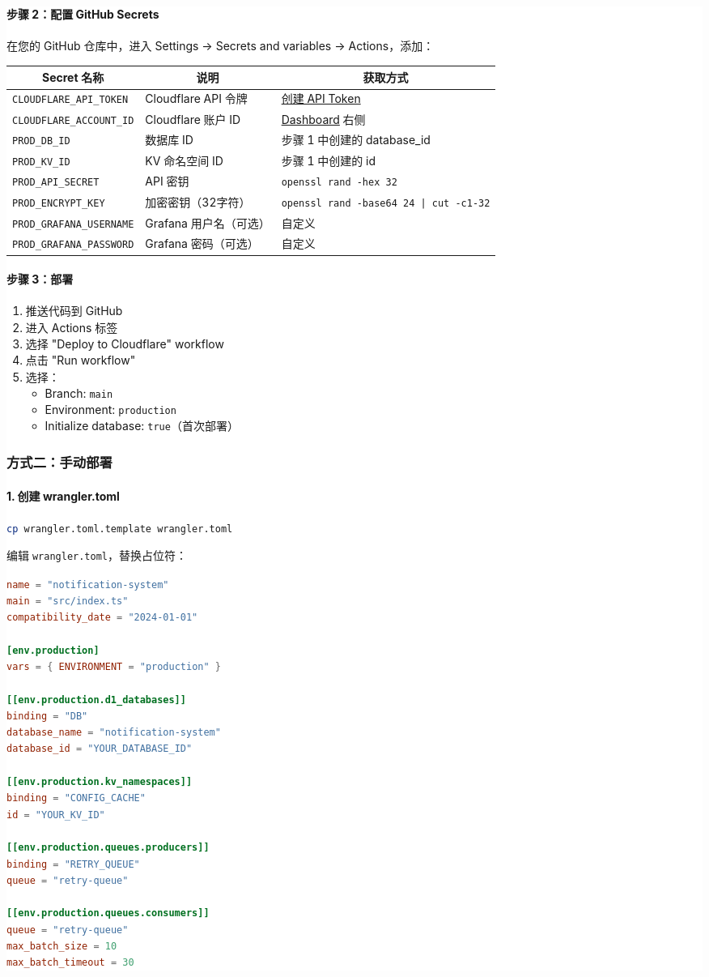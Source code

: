 #### 步骤 2：配置 GitHub Secrets

在您的 GitHub 仓库中，进入 Settings → Secrets and variables → Actions，添加：

| Secret 名称 | 说明 | 获取方式 |
|------------|------|---------|
| `CLOUDFLARE_API_TOKEN` | Cloudflare API 令牌 | [创建 API Token](https://dash.cloudflare.com/profile/api-tokens) |
| `CLOUDFLARE_ACCOUNT_ID` | Cloudflare 账户 ID | [Dashboard](https://dash.cloudflare.com) 右侧 |
| `PROD_DB_ID` | 数据库 ID | 步骤 1 中创建的 database_id |
| `PROD_KV_ID` | KV 命名空间 ID | 步骤 1 中创建的 id |
| `PROD_API_SECRET` | API 密钥 | `openssl rand -hex 32` |
| `PROD_ENCRYPT_KEY` | 加密密钥（32字符） | `openssl rand -base64 24 \| cut -c1-32` |
| `PROD_GRAFANA_USERNAME` | Grafana 用户名（可选） | 自定义 |
| `PROD_GRAFANA_PASSWORD` | Grafana 密码（可选） | 自定义 |

#### 步骤 3：部署

1. 推送代码到 GitHub
2. 进入 Actions 标签
3. 选择 "Deploy to Cloudflare" workflow
4. 点击 "Run workflow"
5. 选择：
   - Branch: `main`
   - Environment: `production`
   - Initialize database: `true`（首次部署）

### 方式二：手动部署

#### 1. 创建 wrangler.toml

```bash
cp wrangler.toml.template wrangler.toml
```

编辑 `wrangler.toml`，替换占位符：

```toml
name = "notification-system"
main = "src/index.ts"
compatibility_date = "2024-01-01"

[env.production]
vars = { ENVIRONMENT = "production" }

[[env.production.d1_databases]]
binding = "DB"
database_name = "notification-system"
database_id = "YOUR_DATABASE_ID"

[[env.production.kv_namespaces]]
binding = "CONFIG_CACHE"
id = "YOUR_KV_ID"

[[env.production.queues.producers]]
binding = "RETRY_QUEUE"
queue = "retry-queue"

[[env.production.queues.consumers]]
queue = "retry-queue"
max_batch_size = 10
max_batch_timeout = 30
```
